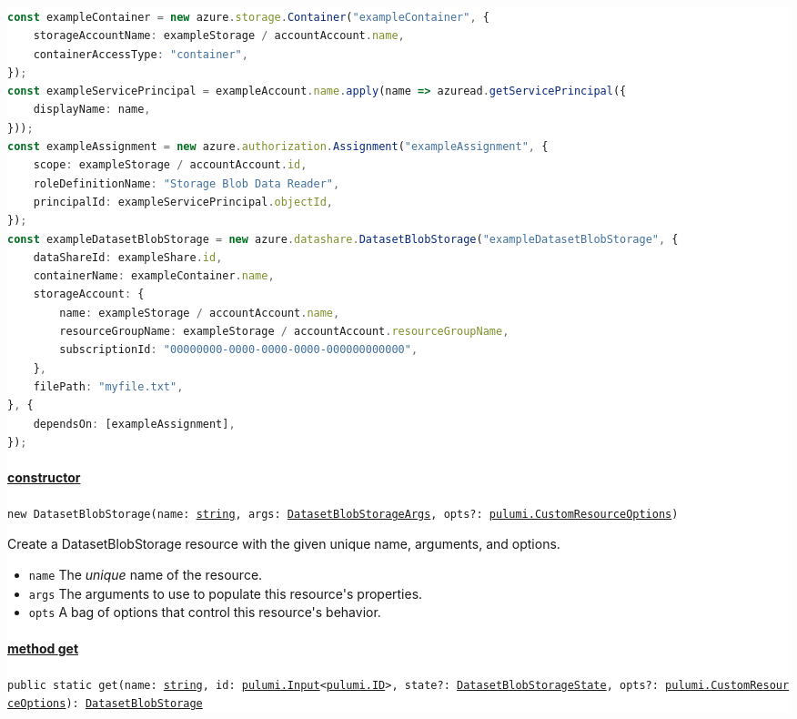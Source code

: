 ```typescript
const exampleContainer = new azure.storage.Container("exampleContainer", {
    storageAccountName: exampleStorage / accountAccount.name,
    containerAccessType: "container",
});
const exampleServicePrincipal = exampleAccount.name.apply(name => azuread.getServicePrincipal({
    displayName: name,
}));
const exampleAssignment = new azure.authorization.Assignment("exampleAssignment", {
    scope: exampleStorage / accountAccount.id,
    roleDefinitionName: "Storage Blob Data Reader",
    principalId: exampleServicePrincipal.objectId,
});
const exampleDatasetBlobStorage = new azure.datashare.DatasetBlobStorage("exampleDatasetBlobStorage", {
    dataShareId: exampleShare.id,
    containerName: exampleContainer.name,
    storageAccount: {
        name: exampleStorage / accountAccount.name,
        resourceGroupName: exampleStorage / accountAccount.resourceGroupName,
        subscriptionId: "00000000-0000-0000-0000-000000000000",
    },
    filePath: "myfile.txt",
}, {
    dependsOn: [exampleAssignment],
});
```

<h4 class="pdoc-member-header" id="DatasetBlobStorage-constructor">
<a class="pdoc-child-name" href="https://github.com/pulumi/pulumi-azure/blob/f7fd70ad8b14ce6f95bd1f1a9dfe88c91be943bf/sdk/nodejs/datashare/datasetBlobStorage.ts#L118"> <b>constructor</b></a>
</h4>


<pre class="highlight"><code><span class='kd'></span><span class='kd'>new</span> DatasetBlobStorage(name: <span class='kd'><a href='https://developer.mozilla.org/en-US/docs/Web/JavaScript/Reference/Global_Objects/String'>string</a></span>, args: <a href='#DatasetBlobStorageArgs'>DatasetBlobStorageArgs</a>, opts?: <a href='/docs/reference/pkg/nodejs/pulumi/pulumi/#CustomResourceOptions'>pulumi.CustomResourceOptions</a>)</code></pre>


Create a DatasetBlobStorage resource with the given unique name, arguments, and options.

* `name` The _unique_ name of the resource.
* `args` The arguments to use to populate this resource&#39;s properties.
* `opts` A bag of options that control this resource&#39;s behavior.

<h4 class="pdoc-member-header" id="DatasetBlobStorage-get">
<a class="pdoc-child-name" href="https://github.com/pulumi/pulumi-azure/blob/f7fd70ad8b14ce6f95bd1f1a9dfe88c91be943bf/sdk/nodejs/datashare/datasetBlobStorage.ts#L73">method <b>get</b></a>
</h4>


<pre class="highlight"><code><span class='kd'>public static </span>get(name: <span class='kd'><a href='https://developer.mozilla.org/en-US/docs/Web/JavaScript/Reference/Global_Objects/String'>string</a></span>, id: <a href='/docs/reference/pkg/nodejs/pulumi/pulumi/#Input'>pulumi.Input</a>&lt;<a href='/docs/reference/pkg/nodejs/pulumi/pulumi/#ID'>pulumi.ID</a>&gt;, state?: <a href='#DatasetBlobStorageState'>DatasetBlobStorageState</a>, opts?: <a href='/docs/reference/pkg/nodejs/pulumi/pulumi/#CustomResourceOptions'>pulumi.CustomResourceOptions</a>): <a href='#DatasetBlobStorage'>DatasetBlobStorage</a></code></pre>
